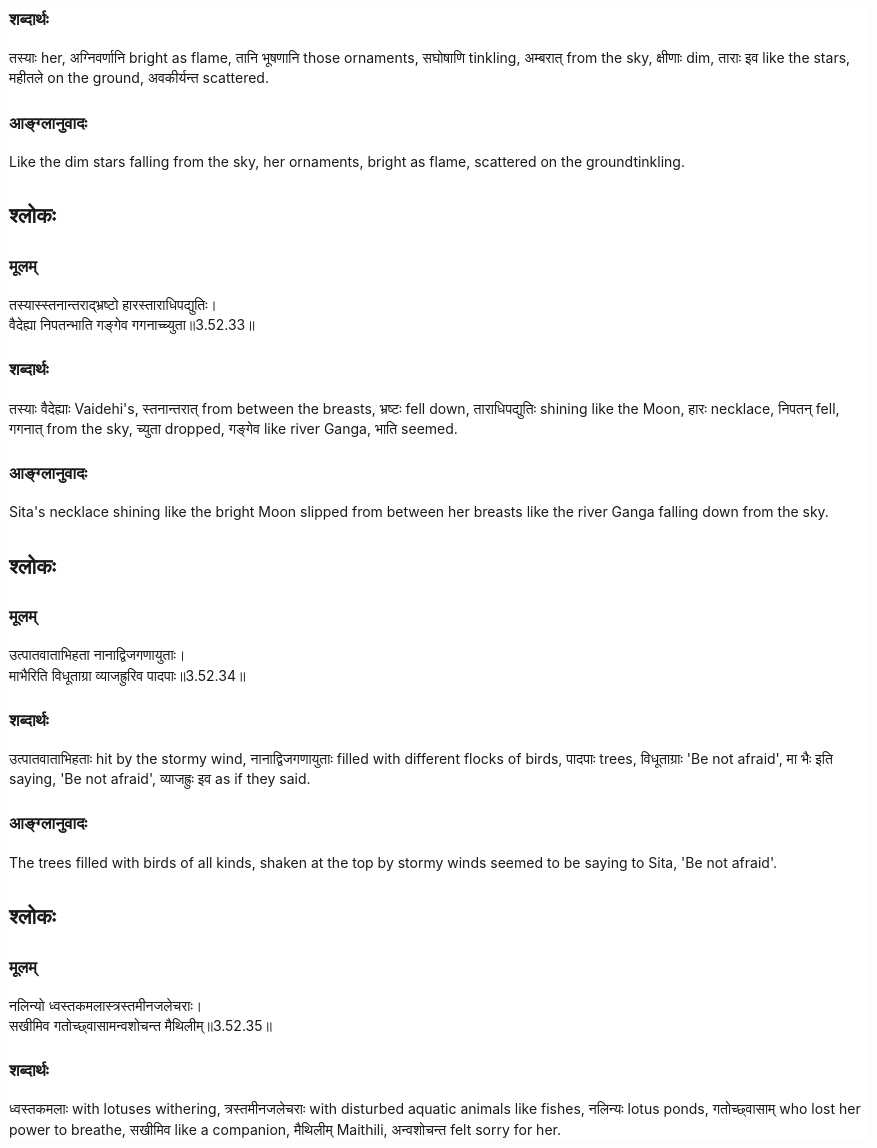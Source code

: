 ### शब्दार्थः
तस्याः her, अग्निवर्णानि bright as flame, तानि भूषणानि those ornaments, सघोषाणि tinkling, अम्बरात् from the sky, क्षीणाः dim, ताराः इव like the stars, महीतले on the ground, अवकीर्यन्त  scattered.

### आङ्ग्लानुवादः
Like the dim stars falling from the sky, her ornaments, bright as flame, scattered on the groundtinkling.



## श्लोकः
### मूलम्
तस्यास्स्तनान्तराद्भ्रष्टो हारस्ताराधिपद्युतिः।  
वैदेह्या निपतन्भाति गङ्गेव गगनाच्च्युता॥3.52.33॥

### शब्दार्थः
तस्याः वैदेह्याः Vaidehi's, स्तनान्तरात् from between the breasts, भ्रष्टः fell down, ताराधिपद्युतिः shining like the Moon, हारः necklace, निपतन् fell, गगनात् from the sky, च्युता dropped, गङ्गेव like river Ganga, भाति seemed.

### आङ्ग्लानुवादः
Sita's necklace shining like the bright Moon slipped from between her breasts like the river Ganga falling down from the sky.



## श्लोकः
### मूलम्
उत्पातवाताभिहता नानाद्विजगणायुताः।  
माभैरिति विधूताग्रा व्याजह्रुरिव पादपाः॥3.52.34॥

### शब्दार्थः
उत्पातवाताभिहताः hit by the stormy wind, नानाद्विजगणायुताः filled with different flocks of birds, पादपाः trees, विधूताग्राः 'Be not afraid', मा भैः इति saying, 'Be not afraid', व्याजह्रुः इव as if they said.

### आङ्ग्लानुवादः
The trees filled with birds of all kinds, shaken at the top by stormy winds seemed to be saying to Sita, 'Be not afraid'.



## श्लोकः
### मूलम्
नलिन्यो ध्वस्तकमलास्त्रस्तमीनजलेचराः।  
सखीमिव गतोच्छ्वासामन्वशोचन्त मैथिलीम्॥3.52.35॥

### शब्दार्थः
ध्वस्तकमलाः with lotuses withering, त्रस्तमीनजलेचराः with disturbed aquatic animals like fishes, नलिन्यः lotus ponds, गतोच्छ्वासाम्  who lost her power to breathe, सखीमिव like a companion, मैथिलीम् Maithili, अन्वशोचन्त felt sorry for her.
